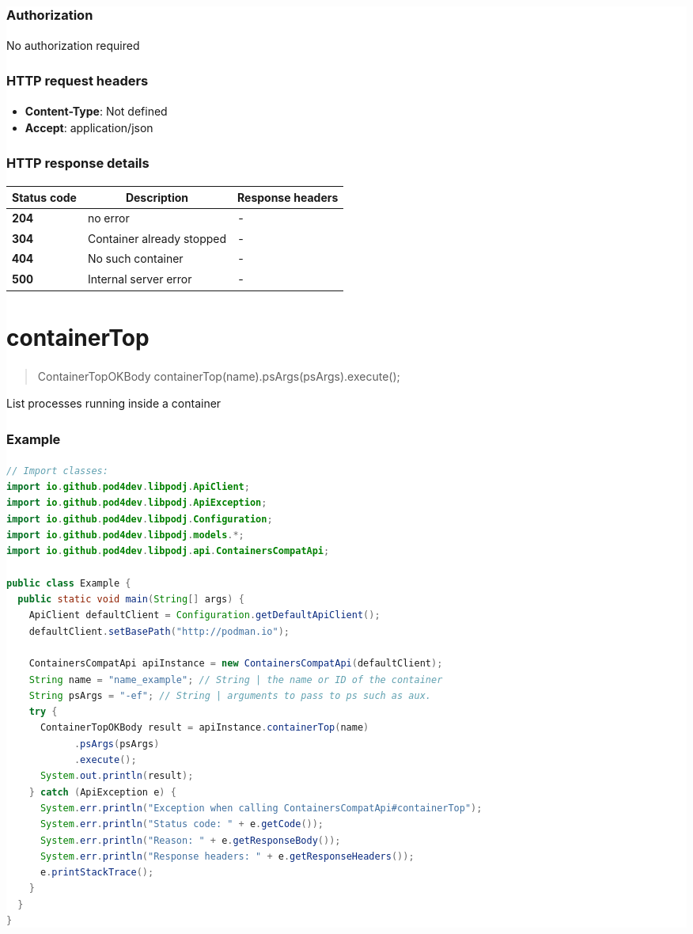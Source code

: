 ### Authorization

No authorization required

### HTTP request headers

 - **Content-Type**: Not defined
 - **Accept**: application/json

### HTTP response details
| Status code | Description | Response headers |
|-------------|-------------|------------------|
| **204** | no error |  -  |
| **304** | Container already stopped |  -  |
| **404** | No such container |  -  |
| **500** | Internal server error |  -  |

<a id="containerTop"></a>
# **containerTop**
> ContainerTopOKBody containerTop(name).psArgs(psArgs).execute();

List processes running inside a container

### Example
```java
// Import classes:
import io.github.pod4dev.libpodj.ApiClient;
import io.github.pod4dev.libpodj.ApiException;
import io.github.pod4dev.libpodj.Configuration;
import io.github.pod4dev.libpodj.models.*;
import io.github.pod4dev.libpodj.api.ContainersCompatApi;

public class Example {
  public static void main(String[] args) {
    ApiClient defaultClient = Configuration.getDefaultApiClient();
    defaultClient.setBasePath("http://podman.io");

    ContainersCompatApi apiInstance = new ContainersCompatApi(defaultClient);
    String name = "name_example"; // String | the name or ID of the container
    String psArgs = "-ef"; // String | arguments to pass to ps such as aux.
    try {
      ContainerTopOKBody result = apiInstance.containerTop(name)
            .psArgs(psArgs)
            .execute();
      System.out.println(result);
    } catch (ApiException e) {
      System.err.println("Exception when calling ContainersCompatApi#containerTop");
      System.err.println("Status code: " + e.getCode());
      System.err.println("Reason: " + e.getResponseBody());
      System.err.println("Response headers: " + e.getResponseHeaders());
      e.printStackTrace();
    }
  }
}
```
